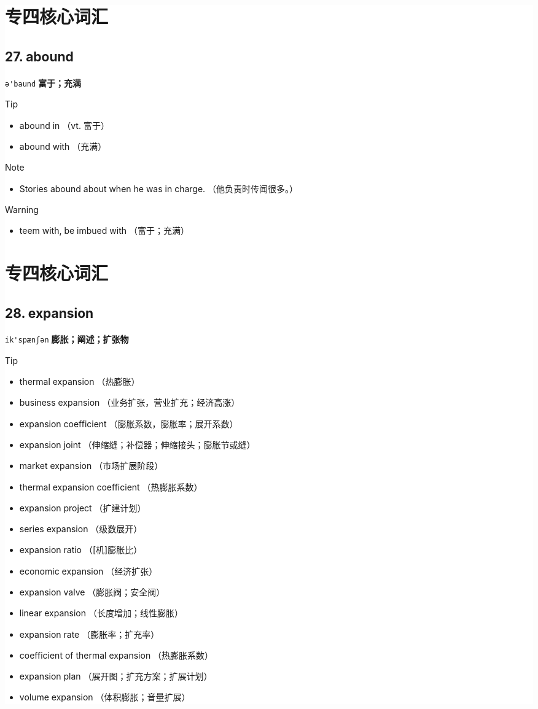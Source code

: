 # 专四核心词汇

## 27. abound

`ə'baund`  **富于；充满**

> [!TIP]
>
> - abound in （vt. 富于）
>
> - abound with （充满）
>

> [!NOTE]
>
> - Stories abound about when he was in charge. （他负责时传闻很多。）
>

> [!WARNING]
>
> - teem with, be imbued with （富于；充满）
>

# 专四核心词汇

## 28. expansion

`ik'spænʃən`  **膨胀；阐述；扩张物**

> [!TIP]
>
> - thermal expansion （热膨胀）
>
> - business expansion （业务扩张，营业扩充；经济高涨）
>
> - expansion coefficient （膨胀系数，膨胀率；展开系数）
>
> - expansion joint （伸缩缝；补偿器；伸缩接头；膨胀节或缝）
>
> - market expansion （市场扩展阶段）
>
> - thermal expansion coefficient （热膨胀系数）
>
> - expansion project （扩建计划）
>
> - series expansion （级数展开）
>
> - expansion ratio （[机]膨胀比）
>
> - economic expansion （经济扩张）
>
> - expansion valve （膨胀阀；安全阀）
>
> - linear expansion （长度增加；线性膨胀）
>
> - expansion rate （膨胀率；扩充率）
>
> - coefficient of thermal expansion （热膨胀系数）
>
> - expansion plan （展开图；扩充方案；扩展计划）
>
> - volume expansion （体积膨胀；音量扩展）